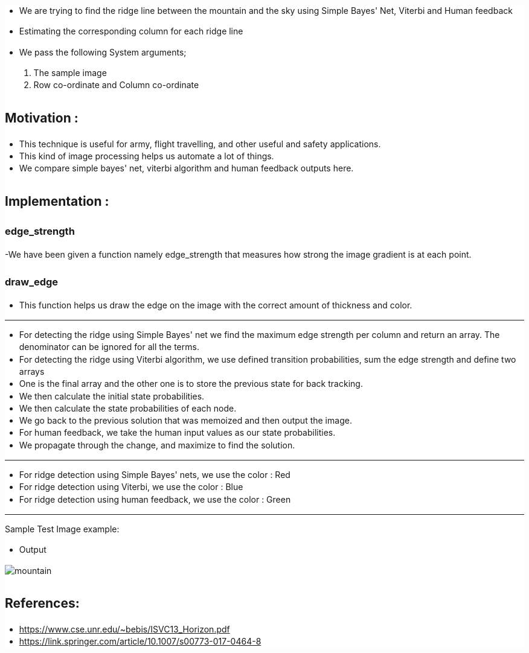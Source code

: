 - We are trying to find the ridge line between the mountain and the sky using Simple Bayes' Net, Viterbi and Human feedback

- Estimating the corresponding column for each ridge line

- We pass the following System arguments;
  1) The sample image
  2) Row co-ordinate and Column co-ordinate
  
## Motivation :

- This technique is useful for army, flight travelling, and other useful and safety applications.
- This kind of image processing helps us automate a lot of things.
- We compare simple bayes' net, viterbi algorithm and human feedback outputs here.

## Implementation : 

### edge_strength
-We have been given a function namely edge_strength that measures how strong the image gradient is at each point.

### draw_edge
- This function helps us draw the edge on the image with the correct amount of thickness and color.

------------

- For detecting the ridge using Simple Bayes' net we find the maximum edge strength per column and return an array.  The denominator can be ignored for all the terms.
- For detecting the ridge using Viterbi algorithm, we use defined transition probabilities, sum the edge strength and define two arrays
- One is the final array and the other one is to store the previous state for back tracking.
- We then calculate the initial state probabilities.
- We then calculate the state probabilities of each node.
- We go back to the previous solution that was memoized and then output the image.
- For human feedback, we take the human input values as our state probabilities.
- We propagate through the change, and maximize to find the solution.

---------
- For ridge detection using Simple Bayes' nets, we use the color : Red
- For ridge detection using Viterbi, we use the color : Blue
- For ridge detection using human feedback, we use the color : Green
----------
Sample Test Image example: 

- Output

![mountain](../master/part2/output_images/mountain_output.jpg)


## References: 

- https://www.cse.unr.edu/~bebis/ISVC13_Horizon.pdf
- https://link.springer.com/article/10.1007/s00773-017-0464-8

